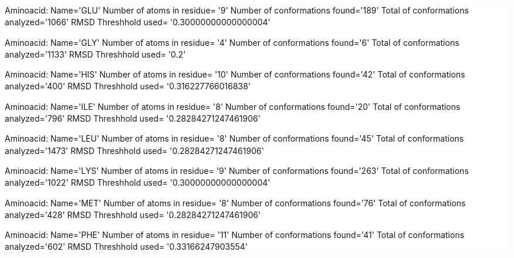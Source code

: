 Aminoacid: 
Name='GLU' 
Number of atoms in residue= '9' 
Number of conformations found='189'
Total of conformations analyzed='1066'
RMSD Threshhold used= '0.30000000000000004'
 
Aminoacid: 
Name='GLY' 
Number of atoms in residue= '4' 
Number of conformations found='6'
Total of conformations analyzed='1133'
RMSD Threshhold used= '0.2'
 
Aminoacid: 
Name='HIS' 
Number of atoms in residue= '10' 
Number of conformations found='42'
Total of conformations analyzed='400'
RMSD Threshhold used= '0.316227766016838'
 
Aminoacid: 
Name='ILE' 
Number of atoms in residue= '8' 
Number of conformations found='20'
Total of conformations analyzed='796'
RMSD Threshhold used= '0.28284271247461906'
 
Aminoacid: 
Name='LEU' 
Number of atoms in residue= '8' 
Number of conformations found='45'
Total of conformations analyzed='1473'
RMSD Threshhold used= '0.28284271247461906'
 
Aminoacid: 
Name='LYS' 
Number of atoms in residue= '9' 
Number of conformations found='263'
Total of conformations analyzed='1022'
RMSD Threshhold used= '0.30000000000000004'
 
Aminoacid: 
Name='MET' 
Number of atoms in residue= '8' 
Number of conformations found='76'
Total of conformations analyzed='428'
RMSD Threshhold used= '0.28284271247461906'
 
Aminoacid: 
Name='PHE' 
Number of atoms in residue= '11' 
Number of conformations found='41'
Total of conformations analyzed='602'
RMSD Threshhold used= '0.33166247903554'
 